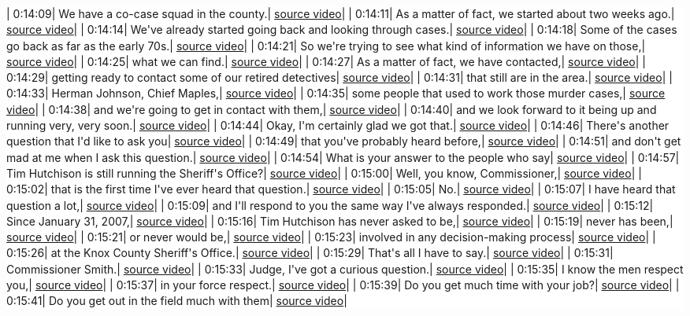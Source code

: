 | 0:14:09| We have a co-case squad in the county.| [source video](https://archive.org/details/cocom080216candidateforum?start=849)|
| 0:14:11| As a matter of fact, we started about two weeks ago.| [source video](https://archive.org/details/cocom080216candidateforum?start=851)|
| 0:14:14| We've already started going back and looking through cases.| [source video](https://archive.org/details/cocom080216candidateforum?start=854)|
| 0:14:18| Some of the cases go back as far as the early 70s.| [source video](https://archive.org/details/cocom080216candidateforum?start=858)|
| 0:14:21| So we're trying to see what kind of information we have on those,| [source video](https://archive.org/details/cocom080216candidateforum?start=861)|
| 0:14:25| what we can find.| [source video](https://archive.org/details/cocom080216candidateforum?start=865)|
| 0:14:27| As a matter of fact, we have contacted,| [source video](https://archive.org/details/cocom080216candidateforum?start=867)|
| 0:14:29| getting ready to contact some of our retired detectives| [source video](https://archive.org/details/cocom080216candidateforum?start=869)|
| 0:14:31| that still are in the area.| [source video](https://archive.org/details/cocom080216candidateforum?start=871)|
| 0:14:33| Herman Johnson, Chief Maples,| [source video](https://archive.org/details/cocom080216candidateforum?start=873)|
| 0:14:35| some people that used to work those murder cases,| [source video](https://archive.org/details/cocom080216candidateforum?start=875)|
| 0:14:38| and we're going to get in contact with them,| [source video](https://archive.org/details/cocom080216candidateforum?start=878)|
| 0:14:40| and we look forward to it being up and running very, very soon.| [source video](https://archive.org/details/cocom080216candidateforum?start=880)|
| 0:14:44| Okay, I'm certainly glad we got that.| [source video](https://archive.org/details/cocom080216candidateforum?start=884)|
| 0:14:46| There's another question that I'd like to ask you| [source video](https://archive.org/details/cocom080216candidateforum?start=886)|
| 0:14:49| that you've probably heard before,| [source video](https://archive.org/details/cocom080216candidateforum?start=889)|
| 0:14:51| and don't get mad at me when I ask this question.| [source video](https://archive.org/details/cocom080216candidateforum?start=891)|
| 0:14:54| What is your answer to the people who say| [source video](https://archive.org/details/cocom080216candidateforum?start=894)|
| 0:14:57| Tim Hutchison is still running the Sheriff's Office?| [source video](https://archive.org/details/cocom080216candidateforum?start=897)|
| 0:15:00| Well, you know, Commissioner,| [source video](https://archive.org/details/cocom080216candidateforum?start=900)|
| 0:15:02| that is the first time I've ever heard that question.| [source video](https://archive.org/details/cocom080216candidateforum?start=902)|
| 0:15:05| No.| [source video](https://archive.org/details/cocom080216candidateforum?start=905)|
| 0:15:07| I have heard that question a lot,| [source video](https://archive.org/details/cocom080216candidateforum?start=907)|
| 0:15:09| and I'll respond to you the same way I've always responded.| [source video](https://archive.org/details/cocom080216candidateforum?start=909)|
| 0:15:12| Since January 31, 2007,| [source video](https://archive.org/details/cocom080216candidateforum?start=912)|
| 0:15:16| Tim Hutchison has never asked to be,| [source video](https://archive.org/details/cocom080216candidateforum?start=916)|
| 0:15:19| never has been,| [source video](https://archive.org/details/cocom080216candidateforum?start=919)|
| 0:15:21| or never would be,| [source video](https://archive.org/details/cocom080216candidateforum?start=921)|
| 0:15:23| involved in any decision-making process| [source video](https://archive.org/details/cocom080216candidateforum?start=923)|
| 0:15:26| at the Knox County Sheriff's Office.| [source video](https://archive.org/details/cocom080216candidateforum?start=926)|
| 0:15:29| That's all I have to say.| [source video](https://archive.org/details/cocom080216candidateforum?start=929)|
| 0:15:31| Commissioner Smith.| [source video](https://archive.org/details/cocom080216candidateforum?start=931)|
| 0:15:33| Judge, I've got a curious question.| [source video](https://archive.org/details/cocom080216candidateforum?start=933)|
| 0:15:35| I know the men respect you,| [source video](https://archive.org/details/cocom080216candidateforum?start=935)|
| 0:15:37| in your force respect.| [source video](https://archive.org/details/cocom080216candidateforum?start=937)|
| 0:15:39| Do you get much time with your job?| [source video](https://archive.org/details/cocom080216candidateforum?start=939)|
| 0:15:41| Do you get out in the field much with them| [source video](https://archive.org/details/cocom080216candidateforum?start=941)|